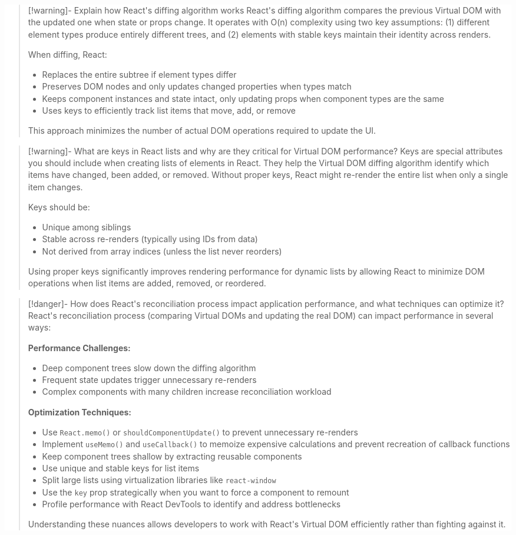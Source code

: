 > [!warning]- Explain how React's diffing algorithm works
> React's diffing algorithm compares the previous Virtual DOM with the updated one when state or props change. It operates with O(n) complexity using two key assumptions: (1) different element types produce entirely different trees, and (2) elements with stable keys maintain their identity across renders.
>
> When diffing, React:
>
> - Replaces the entire subtree if element types differ
> - Preserves DOM nodes and only updates changed properties when types match
> - Keeps component instances and state intact, only updating props when component types are the same
> - Uses keys to efficiently track list items that move, add, or remove
>
> This approach minimizes the number of actual DOM operations required to update the UI.

> [!warning]- What are keys in React lists and why are they critical for Virtual DOM performance?
> Keys are special attributes you should include when creating lists of elements in React. They help the Virtual DOM diffing algorithm identify which items have changed, been added, or removed. Without proper keys, React might re-render the entire list when only a single item changes.
>
> Keys should be:
>
> - Unique among siblings
> - Stable across re-renders (typically using IDs from data)
> - Not derived from array indices (unless the list never reorders)
>
> Using proper keys significantly improves rendering performance for dynamic lists by allowing React to minimize DOM operations when list items are added, removed, or reordered.

> [!danger]- How does React's reconciliation process impact application performance, and what techniques can optimize it?
> React's reconciliation process (comparing Virtual DOMs and updating the real DOM) can impact performance in several ways:
>
> **Performance Challenges:**
>
> - Deep component trees slow down the diffing algorithm
> - Frequent state updates trigger unnecessary re-renders
> - Complex components with many children increase reconciliation workload
>
> **Optimization Techniques:**
>
> - Use `React.memo()` or `shouldComponentUpdate()` to prevent unnecessary re-renders
> - Implement `useMemo()` and `useCallback()` to memoize expensive calculations and prevent recreation of callback functions
> - Keep component trees shallow by extracting reusable components
> - Use unique and stable keys for list items
> - Split large lists using virtualization libraries like `react-window`
> - Use the `key` prop strategically when you want to force a component to remount
> - Profile performance with React DevTools to identify and address bottlenecks
>
> Understanding these nuances allows developers to work with React's Virtual DOM efficiently rather than fighting against it.
